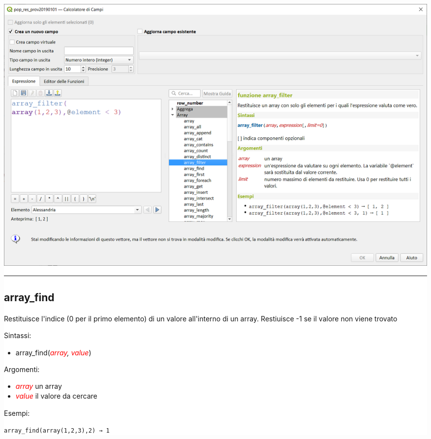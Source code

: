 [![](../../img/array/array_filter/array_filter1.png)](../../img/array/array_filter/array_filter1.png)

---

## array_find

Restituisce l'indice (0 per il primo elemento) di un valore all'interno di un array. Restiuisce -1 se il valore non viene trovato

Sintassi:

- array_find(_<span style="color:red;">array</span>, <span style="color:red;">value</span>_)

Argomenti:

* _<span style="color:red;">array</span>_ un array
* _<span style="color:red;">value</span>_ il valore da cercare

Esempi:

```
array_find(array(1,2,3),2) → 1
```
